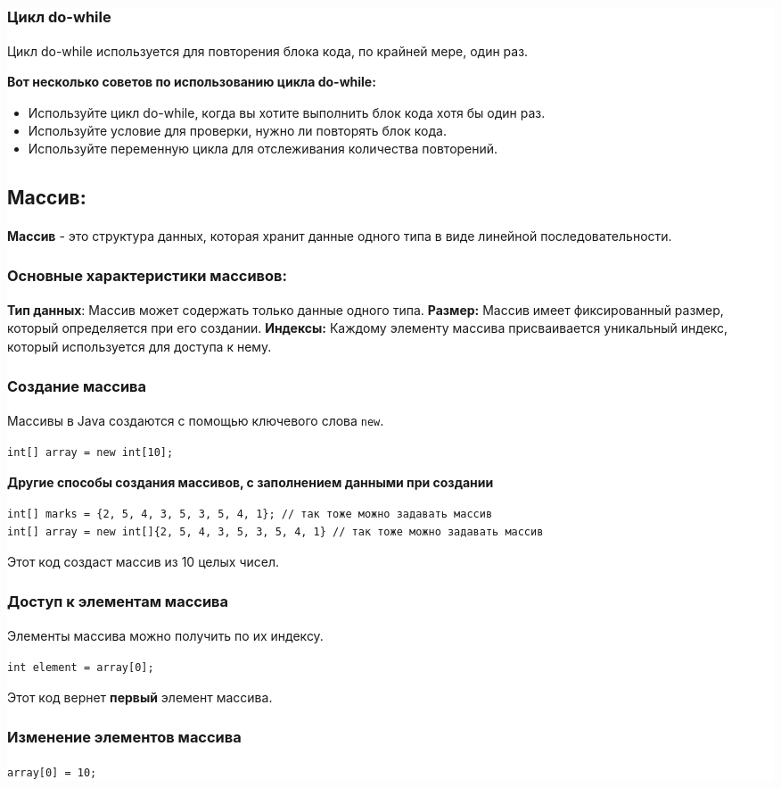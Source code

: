 ### Цикл do-while

Цикл do-while используется для повторения блока кода, по крайней мере, один раз.

**Вот несколько советов по использованию цикла do-while:**

- Используйте цикл do-while, когда вы хотите выполнить блок кода хотя бы один раз.
- Используйте условие для проверки, нужно ли повторять блок кода.
- Используйте переменную цикла для отслеживания количества повторений.

## Массив:

**Массив** - это структура данных, которая хранит данные одного типа в виде линейной последовательности.

### Основные характеристики массивов:

**Тип данных**: Массив может содержать только данные одного типа.
**Размер:** Массив имеет фиксированный размер, который определяется при его создании.
**Индексы:** Каждому элементу массива присваивается уникальный индекс, который используется для доступа к нему.

### Создание массива

Массивы в Java создаются с помощью ключевого слова `new`.

````
int[] array = new int[10];

````

**Другие способы создания массивов, с заполнением данными при создании**

````
int[] marks = {2, 5, 4, 3, 5, 3, 5, 4, 1}; // так тоже можно задавать массив
int[] array = new int[]{2, 5, 4, 3, 5, 3, 5, 4, 1} // так тоже можно задавать массив
````

Этот код создаст массив из 10 целых чисел.

### Доступ к элементам массива

Элементы массива можно получить по их индексу.

````
int element = array[0];

````

Этот код вернет **первый** элемент массива.

### Изменение элементов массива

````
array[0] = 10;
````
